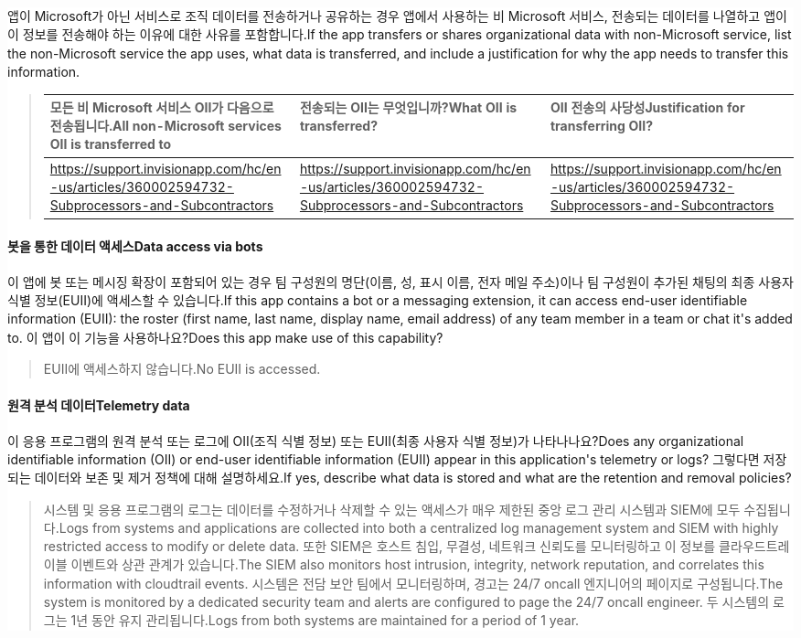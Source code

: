 <span data-ttu-id="e97bb-129">앱이 Microsoft가 아닌 서비스로 조직 데이터를 전송하거나 공유하는 경우 앱에서 사용하는 비 Microsoft 서비스, 전송되는 데이터를 나열하고 앱이 이 정보를 전송해야 하는 이유에 대한 사유를 포함합니다.</span><span class="sxs-lookup"><span data-stu-id="e97bb-129">If the app transfers or shares organizational data with non-Microsoft service, list the non-Microsoft service the app uses, what data is transferred, and include a justification for why the app needs to transfer this information.</span></span>

>| <span data-ttu-id="e97bb-130">**모든 비 Microsoft 서비스 OII가 다음으로 전송됩니다.**</span><span class="sxs-lookup"><span data-stu-id="e97bb-130">**All non-Microsoft services OII is transferred to**</span></span> |  <span data-ttu-id="e97bb-131">**전송되는 OII는 무엇입니까?**</span><span class="sxs-lookup"><span data-stu-id="e97bb-131">**What OII is transferred?**</span></span> | <span data-ttu-id="e97bb-132">**OII 전송의 사당성**</span><span class="sxs-lookup"><span data-stu-id="e97bb-132">**Justification for transferring OII?**</span></span> |
>|:-------------------|:--------------------------|:--------------------------|
>| https://support.invisionapp.com/hc/en-us/articles/360002594732-Subprocessors-and-Subcontractors | https://support.invisionapp.com/hc/en-us/articles/360002594732-Subprocessors-and-Subcontractors | https://support.invisionapp.com/hc/en-us/articles/360002594732-Subprocessors-and-Subcontractors |

#### <a name="data-access-via-bots"></a><span data-ttu-id="e97bb-133">봇을 통한 데이터 액세스</span><span class="sxs-lookup"><span data-stu-id="e97bb-133">Data access via bots</span></span>

<span data-ttu-id="e97bb-134">이 앱에 봇 또는 메시징 확장이 포함되어 있는 경우 팀 구성원의 명단(이름, 성, 표시 이름, 전자 메일 주소)이나 팀 구성원이 추가된 채팅의 최종 사용자 식별 정보(EUII)에 액세스할 수 있습니다.</span><span class="sxs-lookup"><span data-stu-id="e97bb-134">If this app contains a bot or a messaging extension, it can access end-user identifiable information (EUII): the roster (first name, last name, display name, email address) of any team member in a team or chat it's added to.</span></span> <span data-ttu-id="e97bb-135">이 앱이 이 기능을 사용하나요?</span><span class="sxs-lookup"><span data-stu-id="e97bb-135">Does this app make use of this capability?</span></span>

><span data-ttu-id="e97bb-136">EUII에 액세스하지 않습니다.</span><span class="sxs-lookup"><span data-stu-id="e97bb-136">No EUII is accessed.</span></span>


#### <a name="telemetry-data"></a><span data-ttu-id="e97bb-137">원격 분석 데이터</span><span class="sxs-lookup"><span data-stu-id="e97bb-137">Telemetry data</span></span>

<span data-ttu-id="e97bb-138">이 응용 프로그램의 원격 분석 또는 로그에 OII(조직 식별 정보) 또는 EUII(최종 사용자 식별 정보)가 나타나나요?</span><span class="sxs-lookup"><span data-stu-id="e97bb-138">Does any organizational identifiable information (OII) or end-user identifiable information (EUII) appear in this application's telemetry or logs?</span></span> <span data-ttu-id="e97bb-139">그렇다면 저장되는 데이터와 보존 및 제거 정책에 대해 설명하세요.</span><span class="sxs-lookup"><span data-stu-id="e97bb-139">If yes, describe what data is stored and what are the retention and removal policies?</span></span>

><span data-ttu-id="e97bb-140">시스템 및 응용 프로그램의 로그는 데이터를 수정하거나 삭제할 수 있는 액세스가 매우 제한된 중앙 로그 관리 시스템과 SIEM에 모두 수집됩니다.</span><span class="sxs-lookup"><span data-stu-id="e97bb-140">Logs  from  systems  and  applications  are  collected  into  both  a  centralized  log  management system  and  SIEM  with  highly  restricted  access  to  modify  or  delete  data.</span></span> <span data-ttu-id="e97bb-141">또한 SIEM은 호스트 침입, 무결성, 네트워크 신뢰도를 모니터링하고 이 정보를 클라우드트레이블 이벤트와 상관 관계가 있습니다.</span><span class="sxs-lookup"><span data-stu-id="e97bb-141">The SIEM also monitors host intrusion, integrity, network reputation, and correlates this information with cloudtrail events.</span></span> <span data-ttu-id="e97bb-142">시스템은 전담 보안 팀에서 모니터링하며, 경고는 24/7 oncall 엔지니어의 페이지로 구성됩니다.</span><span class="sxs-lookup"><span data-stu-id="e97bb-142">The system is monitored by a dedicated security team and alerts are configured to page the 24/7 oncall engineer.</span></span> <span data-ttu-id="e97bb-143">두 시스템의 로그는 1년 동안 유지 관리됩니다.</span><span class="sxs-lookup"><span data-stu-id="e97bb-143">Logs from both systems are maintained for a period of 1 year.</span></span>
